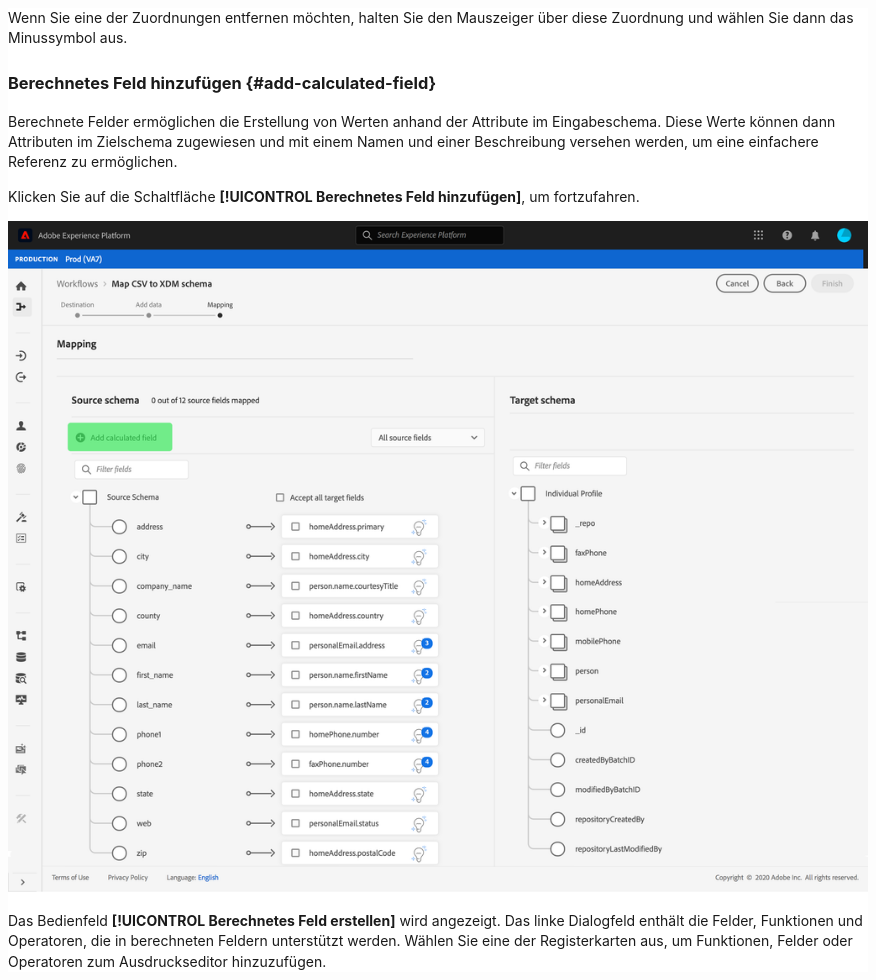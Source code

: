 
Wenn Sie eine der Zuordnungen entfernen möchten, halten Sie den Mauszeiger über diese Zuordnung und wählen Sie dann das Minussymbol aus.

### Berechnetes Feld hinzufügen {#add-calculated-field}

Berechnete Felder ermöglichen die Erstellung von Werten anhand der Attribute im Eingabeschema. Diese Werte können dann Attributen im Zielschema zugewiesen und mit einem Namen und einer Beschreibung versehen werden, um eine einfachere Referenz zu ermöglichen.

Klicken Sie auf die Schaltfläche **[!UICONTROL Berechnetes Feld hinzufügen]**, um fortzufahren.

![](../../images/tutorials/map-a-csv-file/add-calculated-field.png)

Das Bedienfeld **[!UICONTROL Berechnetes Feld erstellen]** wird angezeigt. Das linke Dialogfeld enthält die Felder, Funktionen und Operatoren, die in berechneten Feldern unterstützt werden. Wählen Sie eine der Registerkarten aus, um Funktionen, Felder oder Operatoren zum Ausdruckseditor hinzuzufügen.
